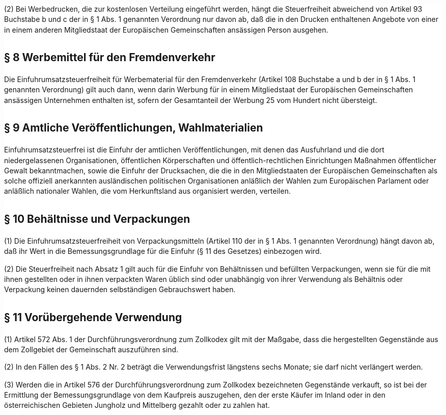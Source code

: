 (2) Bei Werbedrucken, die zur kostenlosen Verteilung eingeführt
werden, hängt die Steuerfreiheit abweichend von Artikel 93 Buchstabe b
und c der in § 1 Abs. 1 genannten Verordnung nur davon ab, daß die in
den Drucken enthaltenen Angebote von einer in einem anderen
Mitgliedstaat der Europäischen Gemeinschaften ansässigen Person
ausgehen.

## § 8 Werbemittel für den Fremdenverkehr

Die Einfuhrumsatzsteuerfreiheit für Werbematerial für den
Fremdenverkehr (Artikel 108 Buchstabe a und b der in § 1 Abs. 1
genannten Verordnung) gilt auch dann, wenn darin Werbung für in einem
Mitgliedstaat der Europäischen Gemeinschaften ansässigen Unternehmen
enthalten ist, sofern der Gesamtanteil der Werbung 25 vom Hundert
nicht übersteigt.

## § 9 Amtliche Veröffentlichungen, Wahlmaterialien

Einfuhrumsatzsteuerfrei ist die Einfuhr der amtlichen
Veröffentlichungen, mit denen das Ausfuhrland und die dort
niedergelassenen Organisationen, öffentlichen Körperschaften und
öffentlich-rechtlichen Einrichtungen Maßnahmen öffentlicher Gewalt
bekanntmachen, sowie die Einfuhr der Drucksachen, die die in den
Mitgliedstaaten der Europäischen Gemeinschaften als solche offiziell
anerkannten ausländischen politischen Organisationen anläßlich der
Wahlen zum Europäischen Parlament oder anläßlich nationaler Wahlen,
die vom Herkunftsland aus organisiert werden, verteilen.

## § 10 Behältnisse und Verpackungen

(1) Die Einfuhrumsatzsteuerfreiheit von Verpackungsmitteln (Artikel
110 der in § 1 Abs. 1 genannten Verordnung) hängt davon ab, daß ihr
Wert in die Bemessungsgrundlage für die Einfuhr (§ 11 des Gesetzes)
einbezogen wird.

(2) Die Steuerfreiheit nach Absatz 1 gilt auch für die Einfuhr von
Behältnissen und befüllten Verpackungen, wenn sie für die mit ihnen
gestellten oder in ihnen verpackten Waren üblich sind oder unabhängig
von ihrer Verwendung als Behältnis oder Verpackung keinen dauernden
selbständigen Gebrauchswert haben.

## § 11 Vorübergehende Verwendung

(1) Artikel 572 Abs. 1 der Durchführungsverordnung zum Zollkodex gilt
mit der Maßgabe, dass die hergestellten Gegenstände aus dem Zollgebiet
der Gemeinschaft auszuführen sind.

(2) In den Fällen des § 1 Abs. 2 Nr. 2 beträgt die Verwendungsfrist
längstens sechs Monate; sie darf nicht verlängert werden.

(3) Werden die in Artikel 576 der Durchführungsverordnung zum
Zollkodex bezeichneten Gegenstände verkauft, so ist bei der Ermittlung
der Bemessungsgrundlage von dem Kaufpreis auszugehen, den der erste
Käufer im Inland oder in den österreichischen Gebieten Jungholz und
Mittelberg gezahlt oder zu zahlen hat.
